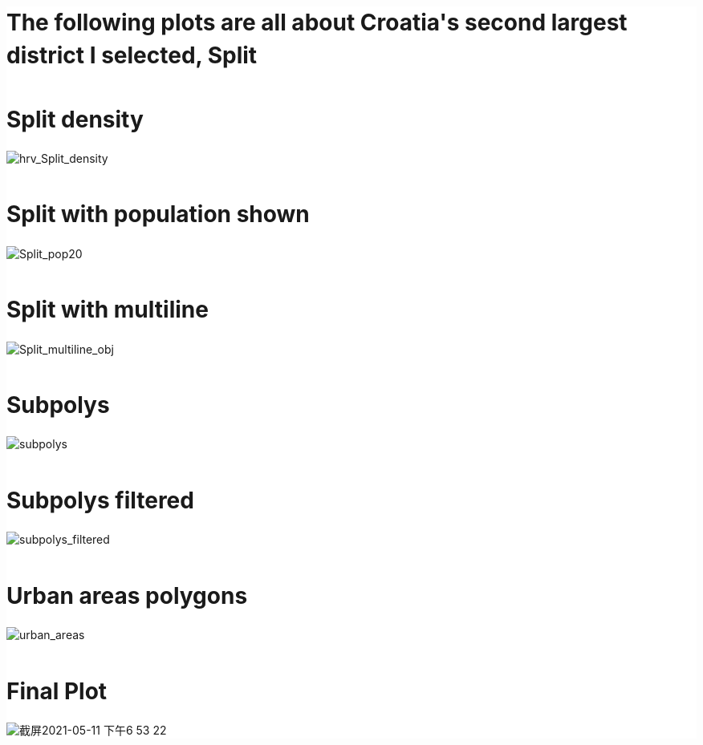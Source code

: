 # The following plots are all about Croatia's second largest district I selected, Split


# Split density
<img width="959" alt="hrv_Split_density" src="https://user-images.githubusercontent.com/78221789/116840169-7570b000-ac07-11eb-89b6-659ebdce6de4.png">


# Split with population shown
![Split_pop20](https://user-images.githubusercontent.com/78221789/116840174-7a356400-ac07-11eb-871d-62cca3d1cd20.png)


# Split with multiline
<img width="1164" alt="Split_multiline_obj" src="https://user-images.githubusercontent.com/78221789/116840175-7d305480-ac07-11eb-8ee9-e156a150c0c0.png">


# Subpolys
![subpolys](https://user-images.githubusercontent.com/78221789/116840180-802b4500-ac07-11eb-8783-6a2e534c0d43.png)


# Subpolys filtered
![subpolys_filtered](https://user-images.githubusercontent.com/78221789/116840184-828d9f00-ac07-11eb-97a3-1c70e56fd1ca.png)


# Urban areas polygons
![urban_areas](https://user-images.githubusercontent.com/78221789/116840191-84eff900-ac07-11eb-9351-1b57ef9d644d.png)



# Final Plot
<img width="970" alt="截屏2021-05-11 下午6 53 22" src="https://user-images.githubusercontent.com/78221789/117805174-3f789f00-b28b-11eb-9fa2-e9f665c9dea5.png">
